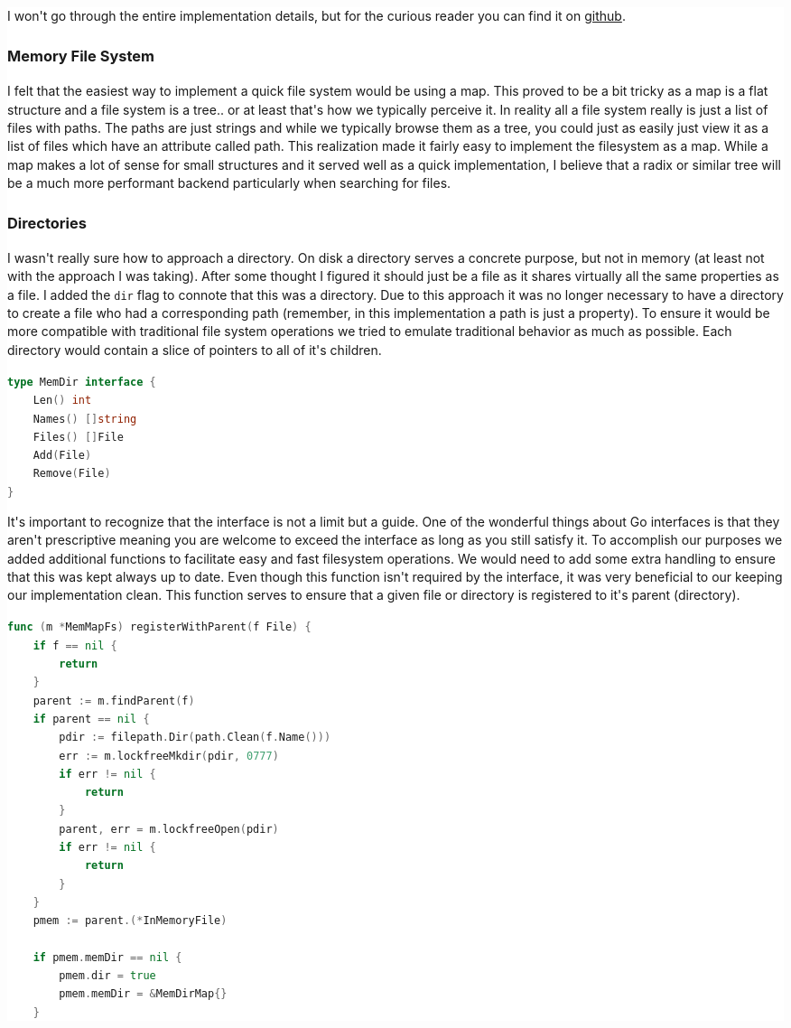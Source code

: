 I won't go through the entire implementation details, but for the curious reader you can find it on [github](https://github.com/spf13/afero/blob/master/memfile.go).

### Memory File System

I felt that the easiest way to implement a quick file system would be using a map. This proved to be a bit tricky as a map is a flat structure and a file system is a tree.. or at least that's how we typically perceive it. In reality all a file system really is just a list of files with paths. The paths are just strings and while we typically browse them as a tree, you could just as easily just view it as a list of files which have an attribute called path. This realization made it fairly easy to implement the filesystem as a map. While a map makes a lot of sense for small structures and it served well as a quick implementation, I believe that a radix or similar tree will be a much more performant backend particularly when searching for files. 

### Directories

I wasn't really sure how to approach a directory. On disk a directory serves a concrete purpose, but not in memory (at least not with the approach I was taking). After some thought I figured it should just be a file as it shares virtually all the same properties as a file. I added the `dir` flag to connote that this was a directory. Due to this approach it was no longer necessary to have a directory to create a file who had a corresponding path (remember, in this implementation a path is just a property). To ensure it would be more compatible with traditional file system operations we tried to emulate traditional behavior as much as possible. Each directory would contain a slice of pointers to all of it's children. 

```go
type MemDir interface {
	Len() int
	Names() []string
	Files() []File
	Add(File)
	Remove(File)
}
```

It's important to recognize that the interface is not a limit but a guide. One of the wonderful things about Go interfaces is that they aren't prescriptive meaning you are welcome to exceed the interface as long as you still satisfy it.  To accomplish our purposes we added additional functions to facilitate easy and fast filesystem operations. We would need to add some extra handling to ensure that this was kept always up to date. Even though this function isn't required by the interface, it was very beneficial to our keeping our implementation clean. This function serves to ensure that a given file or directory is registered to it's parent (directory). 

```go
func (m *MemMapFs) registerWithParent(f File) {
	if f == nil {
		return
	}
	parent := m.findParent(f)
	if parent == nil {
		pdir := filepath.Dir(path.Clean(f.Name()))
		err := m.lockfreeMkdir(pdir, 0777)
		if err != nil {
			return
		}
		parent, err = m.lockfreeOpen(pdir)
		if err != nil {
			return
		}
	}
	pmem := parent.(*InMemoryFile)

	if pmem.memDir == nil {
		pmem.dir = true
		pmem.memDir = &MemDirMap{}
	}
```